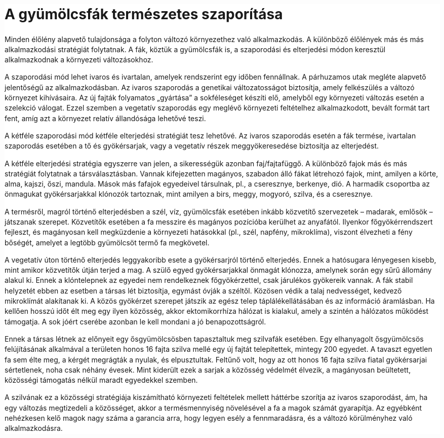 # A gyümölcsfák természetes szaporítása

Minden élőlény alapvető tulajdonsága a folyton változó környezethez való alkalmazkodás. A
különböző élőlények más és más alkalmazkodási stratégiát folytatnak. A fák, köztük a gyümölcsfák
is, a szaporodási és elterjedési módon keresztül alkalmazkodnak a környezeti változásokhoz.

A szaporodási mód lehet ivaros és ivartalan, amelyek rendszerint egy időben fennállnak. A
párhuzamos utak megléte alapvető jelentőségű az alkalmazkodásban. Az ivaros szaporodás a
genetikai változatosságot biztosítja, amely felkészülés a változó környezet kihívásaira. Az új fajták
folyamatos „gyártása” a sokféleséget készíti elő, amelyből egy környezeti változás esetén a
szelekció válogat. Ezzel szemben a vegetatív szaporodás egy meglévő környezeti feltételhez
alkalmazkodott, bevált formát tart fent, amíg azt a környezet relatív állandósága lehetővé teszi.

A kétféle szaporodási mód kétféle elterjedési stratégiát tesz lehetővé. Az ivaros szaporodás esetén a
fák termése, ivartalan szaporodás esetében a tő és gyökérsarjak, vagy a vegetatív részek
meggyökeresedése biztosítja az elterjedést.

A kétféle elterjedési stratégia egyszerre van jelen, a sikerességük azonban faj/fajtafüggő. A
különböző fajok más és más stratégiát folytatnak a társválasztásban. Vannak kifejezetten magányos,
szabadon álló fákat létrehozó fajok, mint, amilyen a körte, alma, kajszi, őszi, mandula. Mások más
fafajok egyedeivel társulnak, pl., a cseresznye, berkenye, dió. A harmadik csoportba az önmagukat
gyökérsarjakkal klónozók tartoznak, mint amilyen a birs, meggy, mogyoró, szilva, és a cseresznye.

A termésről, magról történő elterjedésben a szél, víz, gyümölcsfák esetében inkább közvetítő
szervezetek – madarak, emlősök – játszanak szerepet. Közvetítők esetében a fa messzire és 
magányos pozícióba kerülhet az anyafától. Ilyenkor főgyökérrendszert fejleszt, és magányosan kell
megküzdenie a környezeti hatásokkal (pl., szél, napfény, mikroklíma), viszont élvezheti a fény
bőségét, amelyet a legtöbb gyümölcsöt termő fa megkövetel.

A vegetatív úton történő elterjedés leggyakoribb esete a gyökérsarjról történő elterjedés. Ennek a
hatósugara lényegesen kisebb, mint amikor közvetítők útján terjed a mag. A szülő egyed
gyökérsarjakkal önmagát klónozza, amelynek során egy sűrű állomány alakul ki. Ennek a
klóntelepnek az egyedei nem rendelkeznek főgyökérzettel, csak járulékos gyökereik vannak. A fák
stabil helyzetét ebben az esetben a társas lét biztosítja, egymást óvják a széltől. Közösen védik a
talaj nedvességet, kedvező mikroklímát alakítanak ki. A közös gyökérzet szerepet játszik az egész
telep táplálékellátásában és az információ áramlásban. Ha kellően hosszú időt élt meg egy ilyen
közösség, akkor ektomikorrhíza hálózat is kialakul, amely a szintén a hálózatos működést
támogatja. A sok jóért cserébe azonban le kell mondani a jó benapozottságról.

Ennek a társas létnek az előnyeit egy ősgyümölcsösben tapasztaltuk meg szilvafák esetében. Egy
elhanyagolt ősgyümölcsös felújításának alkalmával a területen honos 16 fajta szilva mellé egy új
fajtát telepítettek, mintegy 200 egyedet. A tavaszt egyetlen fa sem élte meg, a kérgét megrágták a
nyulak, és elpusztultak. Feltűnő volt, hogy az ott honos 16 fajta szilva fiatal gyökérsarjai
sértetlenek, noha csak néhány évesek. Mint kiderült ezek a sarjak a közösség védelmét élvezik, a
magányosan beültetett, közösségi támogatás nélkül maradt egyedekkel szemben.

A szilvának ez a közösségi stratégiája kiszámítható környezeti feltételek mellett háttérbe szorítja az
ivaros szaporodást, ám, ha egy változás megtizedeli a közösséget, akkor a termésmennyiség
növelésével a fa a magok számát gyarapítja. Az egyébként nehézkesen kelő magok nagy száma a
garancia arra, hogy legyen esély a fennmaradásra, és a változó körülményhez való alkalmazkodásra.
